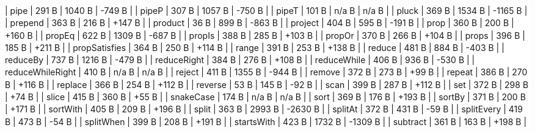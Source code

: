 | pipe | 291 B | 1040 B | -749 B |
| pipeP | 307 B | 1057 B | -750 B |
| pipeT | 101 B | n/a B | n/a B |
| pluck | 369 B | 1534 B | -1165 B |
| prepend | 363 B | 216 B | +147 B |
| product | 36 B | 899 B | -863 B |
| project | 404 B | 595 B | -191 B |
| prop | 360 B | 200 B | +160 B |
| propEq | 622 B | 1309 B | -687 B |
| propIs | 388 B | 285 B | +103 B |
| propOr | 370 B | 266 B | +104 B |
| props | 396 B | 185 B | +211 B |
| propSatisfies | 364 B | 250 B | +114 B |
| range | 391 B | 253 B | +138 B |
| reduce | 481 B | 884 B | -403 B |
| reduceBy | 737 B | 1216 B | -479 B |
| reduceRight | 384 B | 276 B | +108 B |
| reduceWhile | 406 B | 936 B | -530 B |
| reduceWhileRight | 410 B | n/a B | n/a B |
| reject | 411 B | 1355 B | -944 B |
| remove | 372 B | 273 B | +99 B |
| repeat | 386 B | 270 B | +116 B |
| replace | 366 B | 254 B | +112 B |
| reverse | 53 B | 145 B | -92 B |
| scan | 399 B | 287 B | +112 B |
| set | 372 B | 298 B | +74 B |
| slice | 415 B | 360 B | +55 B |
| snakeCase | 174 B | n/a B | n/a B |
| sort | 369 B | 176 B | +193 B |
| sortBy | 371 B | 200 B | +171 B |
| sortWith | 405 B | 209 B | +196 B |
| split | 363 B | 2993 B | -2630 B |
| splitAt | 372 B | 431 B | -59 B |
| splitEvery | 419 B | 473 B | -54 B |
| splitWhen | 399 B | 208 B | +191 B |
| startsWith | 423 B | 1732 B | -1309 B |
| subtract | 361 B | 163 B | +198 B |